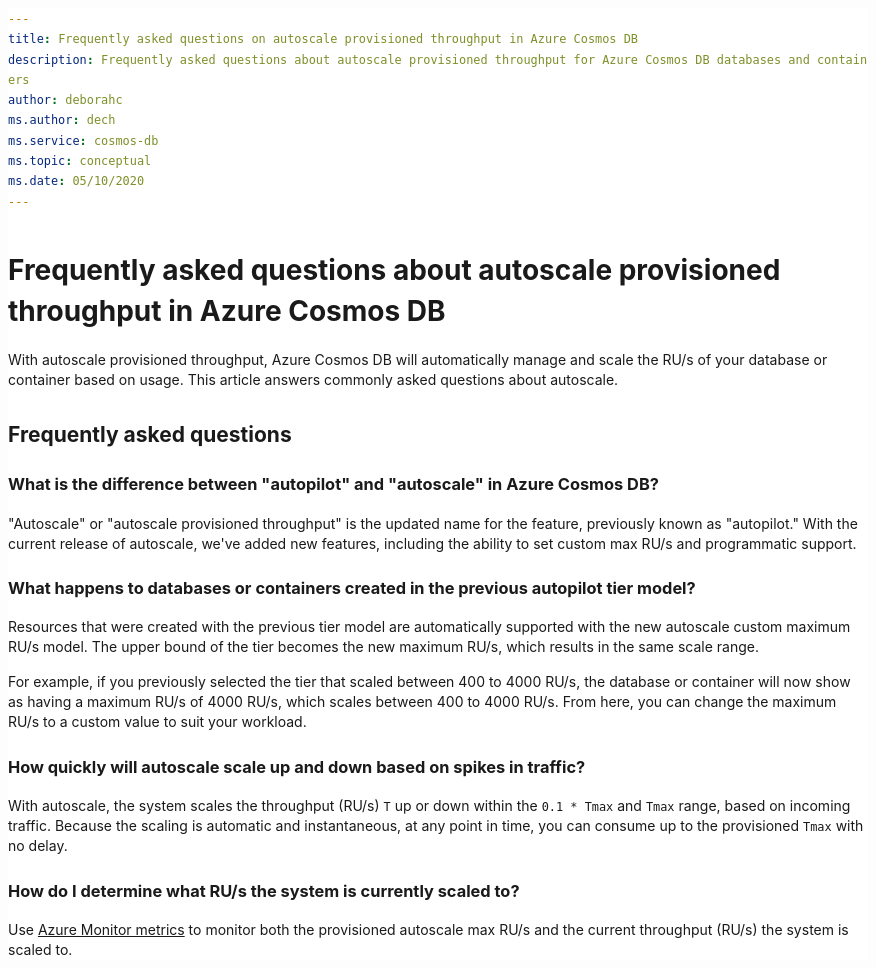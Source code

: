 ```yaml
---
title: Frequently asked questions on autoscale provisioned throughput in Azure Cosmos DB 
description: Frequently asked questions about autoscale provisioned throughput for Azure Cosmos DB databases and containers
author: deborahc
ms.author: dech
ms.service: cosmos-db
ms.topic: conceptual
ms.date: 05/10/2020
---
```


# Frequently asked questions about autoscale provisioned throughput in Azure Cosmos DB

With autoscale provisioned throughput, Azure Cosmos DB will automatically manage and scale the RU/s of your database or container based on usage. This article answers commonly asked questions about autoscale.

## Frequently asked questions

### What is the difference between "autopilot" and "autoscale" in Azure Cosmos DB?
"Autoscale" or "autoscale provisioned throughput" is the updated name for the feature, previously known as "autopilot." With the current release of autoscale, we've added new features, including the ability to set custom max RU/s and programmatic support. 

### What happens to databases or containers created in the previous autopilot tier model?
Resources that were created with the previous tier model are automatically supported with the new autoscale custom maximum RU/s model. The upper bound of the tier becomes the new maximum RU/s, which results in the same scale range. 

For example, if you previously selected the tier that scaled between 400 to 4000 RU/s, the database or container will now show as having a maximum RU/s of 4000 RU/s, which scales between 400 to 4000 RU/s. From here, you can change the maximum RU/s to a custom value to suit your workload. 

### How quickly will autoscale scale up and down based on spikes in traffic?
With autoscale, the system scales the throughput (RU/s) `T` up or down within the `0.1 * Tmax` and `Tmax` range, based on incoming traffic. Because the scaling is automatic and instantaneous, at any point in time, you can consume up to the provisioned `Tmax` with no delay. 

### How do I determine what RU/s the system is currently scaled to?
Use [Azure Monitor metrics](how-to-choose-offer.md#measure-and-monitor-your-usage) to monitor both the provisioned autoscale max RU/s and the current throughput (RU/s) the system is scaled to. 
